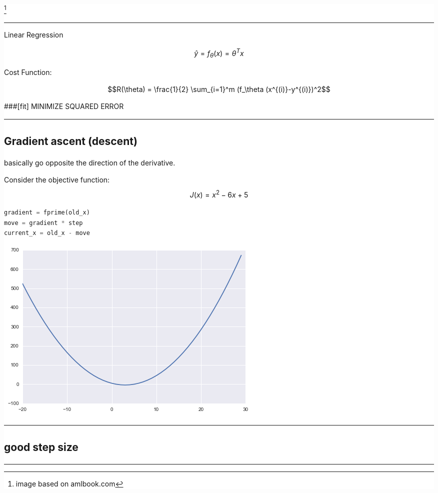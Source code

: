 [^*]

[^*]: image based on amlbook.com

---

Linear Regression

$$\hat{y} = f_\theta (x) =\theta^T x$$

Cost Function:

$$R(\theta) = \frac{1}{2} \sum_{i=1}^m (f_\theta (x^{(i)}-y^{(i)})^2$$

###[fit] MINIMIZE SQUARED ERROR

---

## Gradient ascent (descent)

basically go opposite the direction of the derivative.

Consider the objective function: $$ J(x) = x^2-6x+5 $$

```python
gradient = fprime(old_x)
move = gradient * step
current_x = old_x - move
```

![right, fit](images/optimcalc_4_0.png)


---

## good step size

![inline](images/1dgd.mp4)

---
